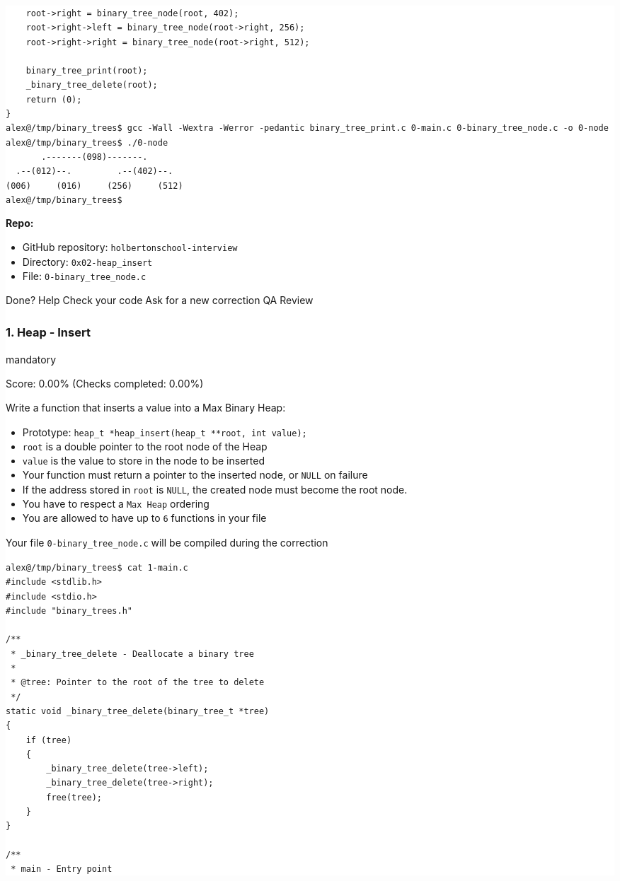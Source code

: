 ```
    root->right = binary_tree_node(root, 402);
    root->right->left = binary_tree_node(root->right, 256);
    root->right->right = binary_tree_node(root->right, 512);

    binary_tree_print(root);
    _binary_tree_delete(root);
    return (0);
}
alex@/tmp/binary_trees$ gcc -Wall -Wextra -Werror -pedantic binary_tree_print.c 0-main.c 0-binary_tree_node.c -o 0-node
alex@/tmp/binary_trees$ ./0-node
       .-------(098)-------.
  .--(012)--.         .--(402)--.
(006)     (016)     (256)     (512)
alex@/tmp/binary_trees$

```

**Repo:**

- GitHub repository: `holbertonschool-interview`
- Directory: `0x02-heap_insert`
- File: `0-binary_tree_node.c`

Done? Help Check your code Ask for a new correction QA Review

### 1. Heap - Insert

mandatory

Score: 0.00% (Checks completed: 0.00%)

Write a function that inserts a value into a Max Binary Heap:

- Prototype: `heap_t *heap_insert(heap_t **root, int value);`
- `root` is a double pointer to the root node of the Heap
- `value` is the value to store in the node to be inserted
- Your function must return a pointer to the inserted node, or `NULL` on failure
- If the address stored in `root` is `NULL`, the created node must become the root node.
- You have to respect a `Max Heap` ordering
- You are allowed to have up to `6` functions in your file

Your file `0-binary_tree_node.c` will be compiled during the correction

```
alex@/tmp/binary_trees$ cat 1-main.c
#include <stdlib.h>
#include <stdio.h>
#include "binary_trees.h"

/**
 * _binary_tree_delete - Deallocate a binary tree
 *
 * @tree: Pointer to the root of the tree to delete
 */
static void _binary_tree_delete(binary_tree_t *tree)
{
    if (tree)
    {
        _binary_tree_delete(tree->left);
        _binary_tree_delete(tree->right);
        free(tree);
    }
}

/**
 * main - Entry point
```